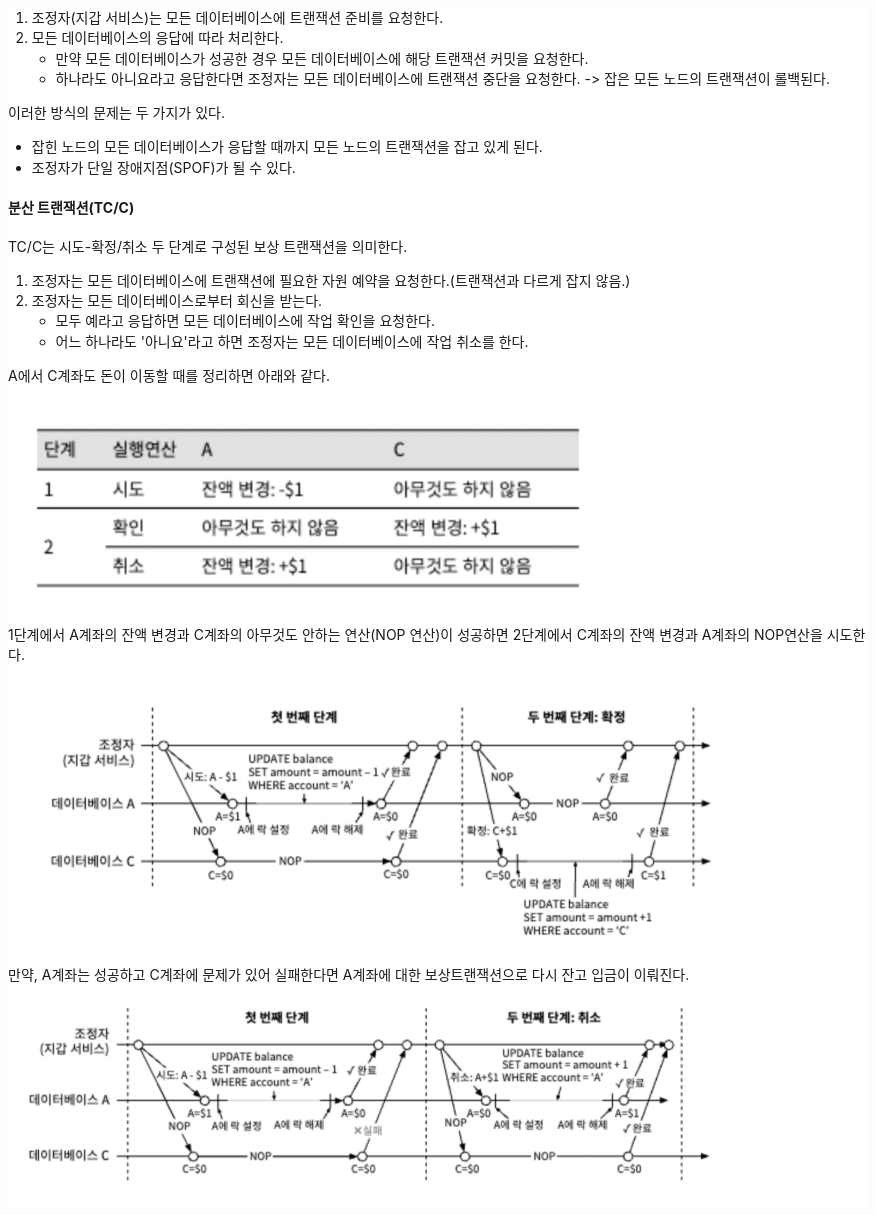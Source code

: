 1. 조정자(지갑 서비스)는 모든 데이터베이스에 트랜잭션 준비를 요청한다.
2. 모든 데이터베이스의 응답에 따라 처리한다.
   - 만약 모든 데이터베이스가 성공한 경우 모든 데이터베이스에 해당 트랜잭션 커밋을 요청한다.
   - 하나라도 아니요라고 응답한다면 조정자는 모든 데이터베이스에 트랜잭션 중단을 요청한다. -> 잡은 모든 노드의 트랜잭션이 롤백된다.

이러한 방식의 문제는 두 가지가 있다.
- 잡힌 노드의 모든 데이터베이스가 응답할 때까지 모든 노드의 트랜잭션을 잡고 있게 된다.
- 조정자가 단일 장애지점(SPOF)가 될 수 있다.

#### 분산 트랜잭션(TC/C)

TC/C는 시도-확정/취소 두 단계로 구성된 보상 트랜잭션을 의미한다.

1. 조정자는 모든 데이터베이스에 트랜잭션에 필요한 자원 예약을 요청한다.(트랜잭션과 다르게 잡지 않음.)
2. 조정자는 모든 데이터베이스로부터 회신을 받는다.
   - 모두 예라고 응답하면 모든 데이터베이스에 작업 확인을 요청한다.
   - 어느 하나라도 '아니요'라고 하면 조정자는 모든 데이터베이스에 작업 취소를 한다.

A에서 C계좌도 돈이 이동할 때를 정리하면 아래와 같다.

![img.png](img/case.png)

1단계에서 A계좌의 잔액 변경과 C계좌의 아무것도 안하는 연산(NOP 연산)이 성공하면 
2단계에서 C계좌의 잔액 변경과 A계좌의 NOP연산을 시도한다.

![img.png](img/TC-C.png)

만약, A계좌는 성공하고 C계좌에 문제가 있어 실패한다면 A계좌에 대한 보상트랜잭션으로 다시 잔고 입금이 이뤄진다.

![img_1.png](img/TC-C2.png)
